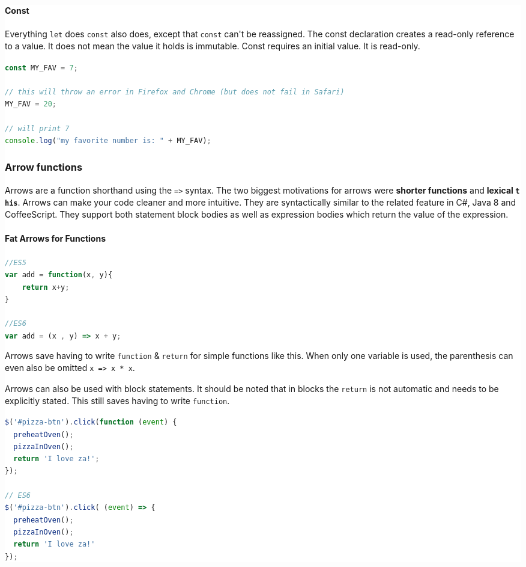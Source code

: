 #### Const

Everything `let` does `const` also does, except that `const` can't be reassigned. The const declaration creates a read-only reference to a value. It does not mean the value it holds is immutable. Const requires an initial value. It is read-only.

```js
const MY_FAV = 7;

// this will throw an error in Firefox and Chrome (but does not fail in Safari)
MY_FAV = 20;

// will print 7
console.log("my favorite number is: " + MY_FAV);
```

### Arrow functions

Arrows are a function shorthand using the `=>` syntax. The two biggest motivations for arrows were **shorter functions** and **lexical `this`**. Arrows can make your code cleaner and more intuitive. They are syntactically similar to the related feature in C#, Java 8 and CoffeeScript. They support both statement block bodies as well as expression bodies which return the value of the expression. 

#### Fat Arrows for Functions

```js
//ES5
var add = function(x, y){
	return x+y;
}

//ES6
var add = (x , y) => x + y;
```

Arrows save having to write `function` & `return` for simple functions like this. When only one variable is used, the parenthesis can even also be omitted `x => x * x`.

Arrows can also be used with block statements. It should be noted that in blocks the `return` is not automatic and needs to be explicitly stated. This still saves having to write `function`.

```js
$('#pizza-btn').click(function (event) {
  preheatOven();
  pizzaInOven();
  return 'I love za!';
});

// ES6
$('#pizza-btn').click( (event) => {
  preheatOven();
  pizzaInOven();
  return 'I love za!'
});
```
